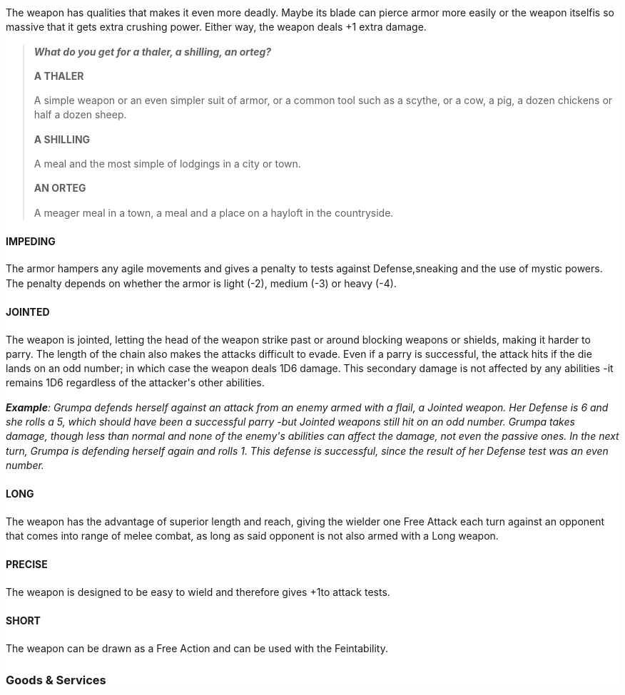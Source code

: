 The weapon has qualities that makes it even more deadly. Maybe its blade can pierce armor more easily or the weapon itselfis so massive that it gets extra crushing power. Either way, the weapon deals +1 extra damage.

> _**What do you get for a thaler, a shilling, an orteg?**_
> 
> **A THALER**
> 
> A simple weapon or an even simpler suit of armor, or a common tool such as a scythe, or a cow, a pig, a dozen chickens or half a dozen sheep.
> 
> **A SHILLING**
> 
> A meal and the most simple of lodgings in a city or town.
> 
> **AN ORTEG**
> 
> A meager meal in a town, a meal and a place on a hayloft in the countryside.

#### IMPEDING

The armor hampers any agile movements and gives a penalty to tests against Defense,sneaking and the use of mystic powers. The penalty depends on whether the armor is light (-2), medium (-3) or heavy (-4).

#### JOINTED

The weapon is jointed, letting the head of the weapon strike past or around blocking weapons or shields, making it harder to parry. The length of the chain also makes the attacks difficult to evade. Even if a parry is successful, the attack hits if the die lands on an odd number; in which case the weapon deals 1D6 damage. This secondary damage is not affected by any abilities -it remains 1D6 regardless of the attacker's other abilities.

_**Example**: Grumpa defends herself against an attack from an enemy armed with a flail, a Jointed weapon. Her Defense is 6 and she rolls a 5, which should have been a successful parry -but Jointed weapons still hit on an odd number. Grumpa takes damage, though less than normal and none of the enemy's abilities can affect the damage, not even the passive ones. In the next turn, Grumpa is defending herself again and rolls 1. This defense is successful, since the result of her Defense test was an even number._

#### LONG

The weapon has the advantage of superior length and reach, giving the wielder one Free Attack each turn against an opponent that comes into range of melee combat, as long as said opponent is not also armed with a Long weapon.

#### PRECISE

The weapon is designed to be easy to wield and therefore gives +1to attack tests.

#### SHORT

The weapon can be drawn as a Free Action and can be used with the Feintability.

### Goods & Services
